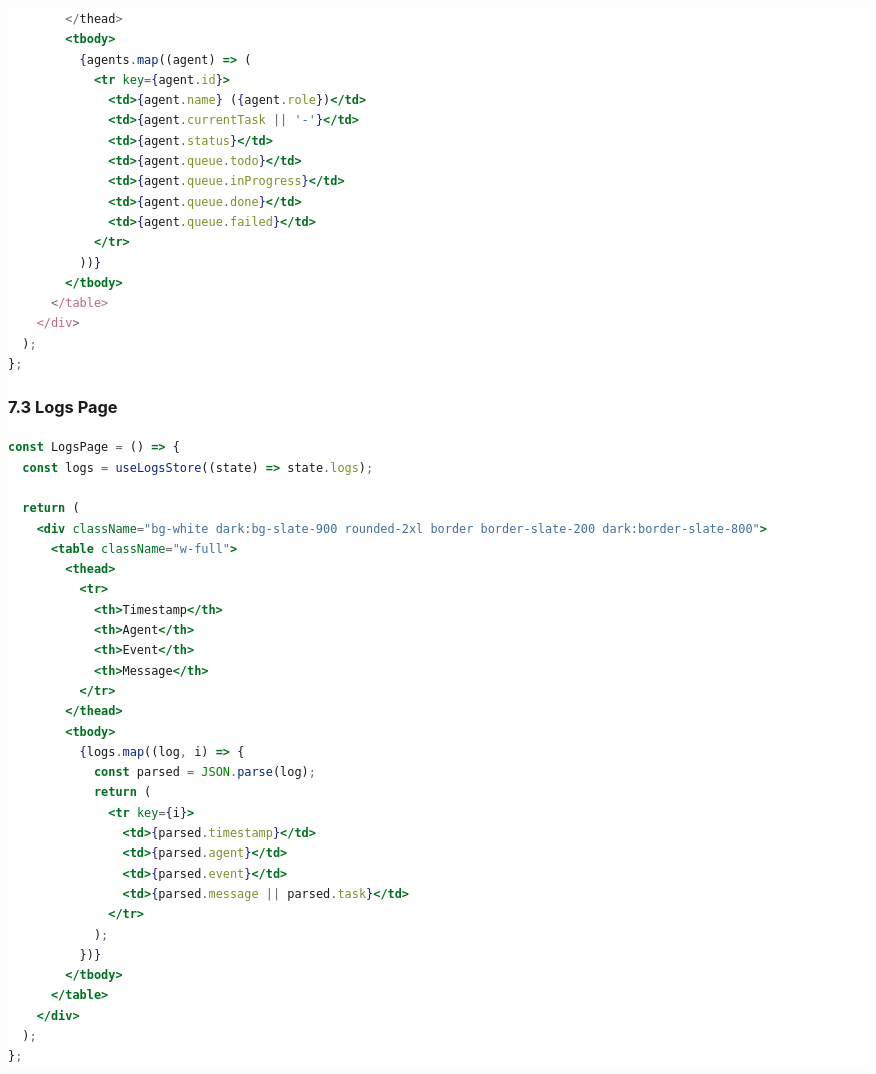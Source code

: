 ```jsx
        </thead>
        <tbody>
          {agents.map((agent) => (
            <tr key={agent.id}>
              <td>{agent.name} ({agent.role})</td>
              <td>{agent.currentTask || '-'}</td>
              <td>{agent.status}</td>
              <td>{agent.queue.todo}</td>
              <td>{agent.queue.inProgress}</td>
              <td>{agent.queue.done}</td>
              <td>{agent.queue.failed}</td>
            </tr>
          ))}
        </tbody>
      </table>
    </div>
  );
};
```

### 7.3 Logs Page

```jsx
const LogsPage = () => {
  const logs = useLogsStore((state) => state.logs);
  
  return (
    <div className="bg-white dark:bg-slate-900 rounded-2xl border border-slate-200 dark:border-slate-800">
      <table className="w-full">
        <thead>
          <tr>
            <th>Timestamp</th>
            <th>Agent</th>
            <th>Event</th>
            <th>Message</th>
          </tr>
        </thead>
        <tbody>
          {logs.map((log, i) => {
            const parsed = JSON.parse(log);
            return (
              <tr key={i}>
                <td>{parsed.timestamp}</td>
                <td>{parsed.agent}</td>
                <td>{parsed.event}</td>
                <td>{parsed.message || parsed.task}</td>
              </tr>
            );
          })}
        </tbody>
      </table>
    </div>
  );
};
```
